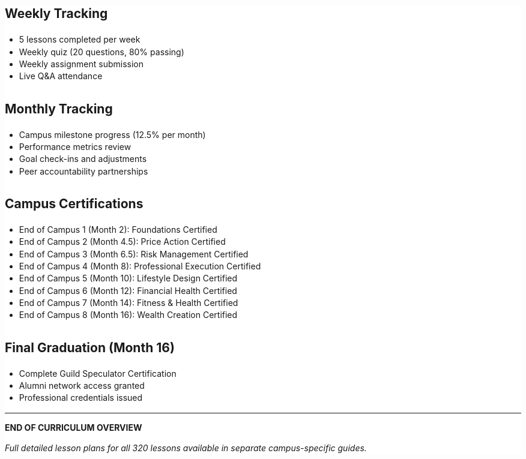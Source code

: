 ## Weekly Tracking
- 5 lessons completed per week
- Weekly quiz (20 questions, 80% passing)
- Weekly assignment submission
- Live Q&A attendance

## Monthly Tracking
- Campus milestone progress (12.5% per month)
- Performance metrics review
- Goal check-ins and adjustments
- Peer accountability partnerships

## Campus Certifications
- End of Campus 1 (Month 2): Foundations Certified
- End of Campus 2 (Month 4.5): Price Action Certified  
- End of Campus 3 (Month 6.5): Risk Management Certified
- End of Campus 4 (Month 8): Professional Execution Certified
- End of Campus 5 (Month 10): Lifestyle Design Certified
- End of Campus 6 (Month 12): Financial Health Certified
- End of Campus 7 (Month 14): Fitness & Health Certified
- End of Campus 8 (Month 16): Wealth Creation Certified

## Final Graduation (Month 16)
- Complete Guild Speculator Certification
- Alumni network access granted
- Professional credentials issued

---

**END OF CURRICULUM OVERVIEW**

*Full detailed lesson plans for all 320 lessons available in separate campus-specific guides.*
